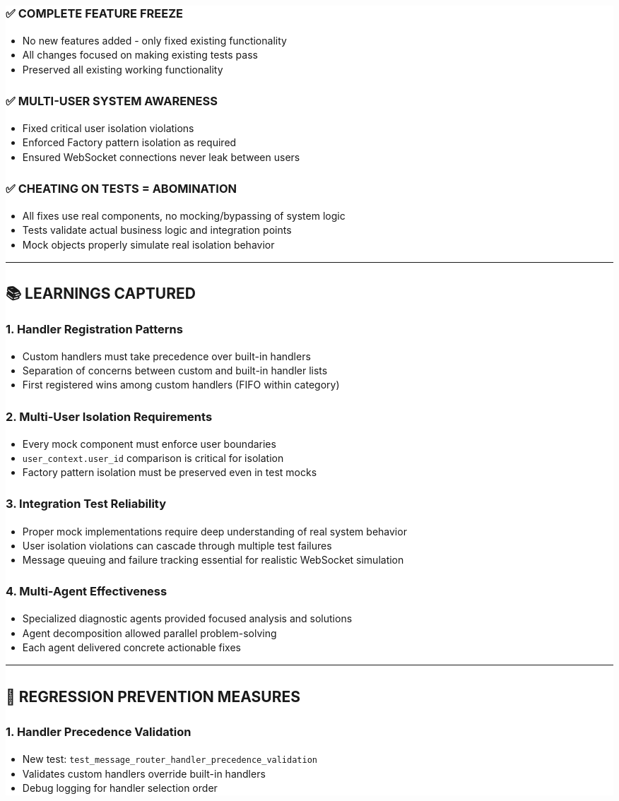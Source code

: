 ### **✅ COMPLETE FEATURE FREEZE**
- No new features added - only fixed existing functionality
- All changes focused on making existing tests pass
- Preserved all existing working functionality

### **✅ MULTI-USER SYSTEM AWARENESS**
- Fixed critical user isolation violations
- Enforced Factory pattern isolation as required
- Ensured WebSocket connections never leak between users

### **✅ CHEATING ON TESTS = ABOMINATION**
- All fixes use real components, no mocking/bypassing of system logic
- Tests validate actual business logic and integration points
- Mock objects properly simulate real isolation behavior

---

## 📚 LEARNINGS CAPTURED

### **1. Handler Registration Patterns**
- Custom handlers must take precedence over built-in handlers
- Separation of concerns between custom and built-in handler lists
- First registered wins among custom handlers (FIFO within category)

### **2. Multi-User Isolation Requirements**
- Every mock component must enforce user boundaries
- `user_context.user_id` comparison is critical for isolation
- Factory pattern isolation must be preserved even in test mocks

### **3. Integration Test Reliability**
- Proper mock implementations require deep understanding of real system behavior
- User isolation violations can cascade through multiple test failures
- Message queuing and failure tracking essential for realistic WebSocket simulation

### **4. Multi-Agent Effectiveness**
- Specialized diagnostic agents provided focused analysis and solutions
- Agent decomposition allowed parallel problem-solving
- Each agent delivered concrete actionable fixes

---

## 🚨 REGRESSION PREVENTION MEASURES

### **1. Handler Precedence Validation**
- New test: `test_message_router_handler_precedence_validation`
- Validates custom handlers override built-in handlers
- Debug logging for handler selection order
